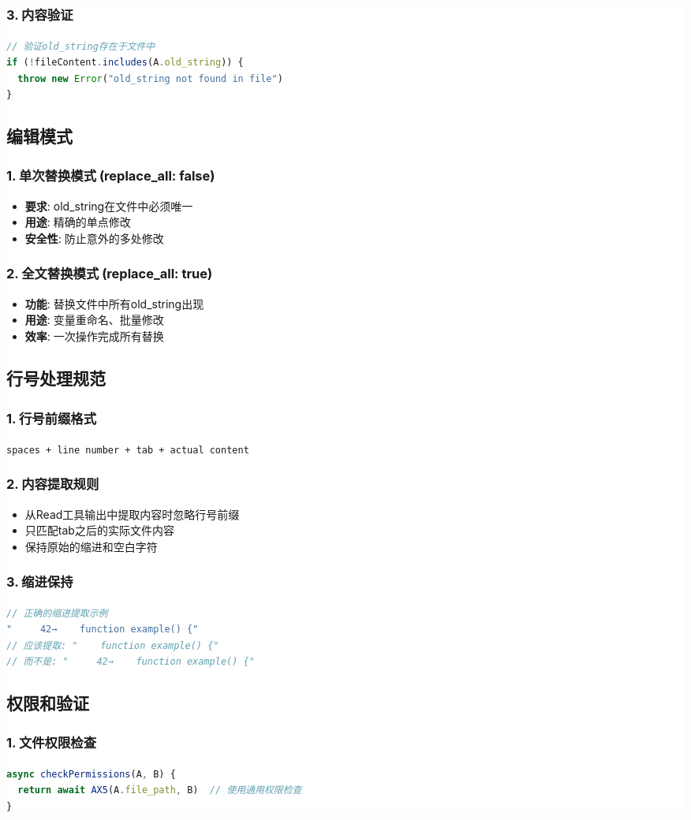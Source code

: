 ### 3. 内容验证
```javascript
// 验证old_string存在于文件中
if (!fileContent.includes(A.old_string)) {
  throw new Error("old_string not found in file")
}
```

## 编辑模式

### 1. 单次替换模式 (replace_all: false)
- **要求**: old_string在文件中必须唯一
- **用途**: 精确的单点修改
- **安全性**: 防止意外的多处修改

### 2. 全文替换模式 (replace_all: true)
- **功能**: 替换文件中所有old_string出现
- **用途**: 变量重命名、批量修改
- **效率**: 一次操作完成所有替换

## 行号处理规范

### 1. 行号前缀格式
```
spaces + line number + tab + actual content
```

### 2. 内容提取规则
- 从Read工具输出中提取内容时忽略行号前缀
- 只匹配tab之后的实际文件内容
- 保持原始的缩进和空白字符

### 3. 缩进保持
```javascript
// 正确的缩进提取示例
"     42→    function example() {"
// 应该提取: "    function example() {"
// 而不是: "     42→    function example() {"
```

## 权限和验证

### 1. 文件权限检查
```javascript
async checkPermissions(A, B) {
  return await AX5(A.file_path, B)  // 使用通用权限检查
}
```
